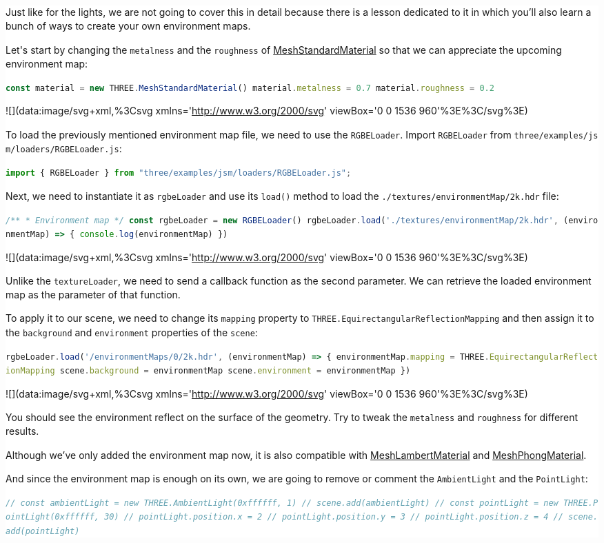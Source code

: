 Just like for the lights, we are not going to cover this in detail because there is a lesson dedicated to it in which you’ll also learn a bunch of ways to create your own environment maps.

Let's start by changing the `metalness` and the `roughness` of [MeshStandardMaterial](https://threejs.org/docs/index.html#api/en/materials/MeshStandardMaterial) so that we can appreciate the upcoming environment map:

```javascript
const material = new THREE.MeshStandardMaterial() material.metalness = 0.7 material.roughness = 0.2
```

![](data:image/svg+xml,%3Csvg xmlns='http://www.w3.org/2000/svg' viewBox='0 0 1536 960'%3E%3C/svg%3E)

To load the previously mentioned environment map file, we need to use the `RGBELoader`. Import `RGBELoader` from `three/examples/jsm/loaders/RGBELoader.js`:

```javascript
import { RGBELoader } from "three/examples/jsm/loaders/RGBELoader.js";
```

Next, we need to instantiate it as `rgbeLoader` and use its `load()` method to load the `./textures/environmentMap/2k.hdr` file:

```javascript
/** * Environment map */ const rgbeLoader = new RGBELoader() rgbeLoader.load('./textures/environmentMap/2k.hdr', (environmentMap) => { console.log(environmentMap) })
```

![](data:image/svg+xml,%3Csvg xmlns='http://www.w3.org/2000/svg' viewBox='0 0 1536 960'%3E%3C/svg%3E)

Unlike the `textureLoader`, we need to send a callback function as the second parameter. We can retrieve the loaded environment map as the parameter of that function.

To apply it to our scene, we need to change its `mapping` property to `THREE.EquirectangularReflectionMapping` and then assign it to the `background` and `environment` properties of the `scene`:

```javascript
rgbeLoader.load('/environmentMaps/0/2k.hdr', (environmentMap) => { environmentMap.mapping = THREE.EquirectangularReflectionMapping scene.background = environmentMap scene.environment = environmentMap })
```

![](data:image/svg+xml,%3Csvg xmlns='http://www.w3.org/2000/svg' viewBox='0 0 1536 960'%3E%3C/svg%3E)

You should see the environment reflect on the surface of the geometry. Try to tweak the `metalness` and `roughness` for different results.

Although we’ve only added the environment map now, it is also compatible with [MeshLambertMaterial](https://threejs.org/docs/#api/en/materials/MeshLambertMaterial) and [MeshPhongMaterial](https://threejs.org/docs/#api/en/materials/MeshPhongMaterial).

And since the environment map is enough on its own, we are going to remove or comment the `AmbientLight` and the `PointLight`:

```javascript
// const ambientLight = new THREE.AmbientLight(0xffffff, 1) // scene.add(ambientLight) // const pointLight = new THREE.PointLight(0xffffff, 30) // pointLight.position.x = 2 // pointLight.position.y = 3 // pointLight.position.z = 4 // scene.add(pointLight)
```
